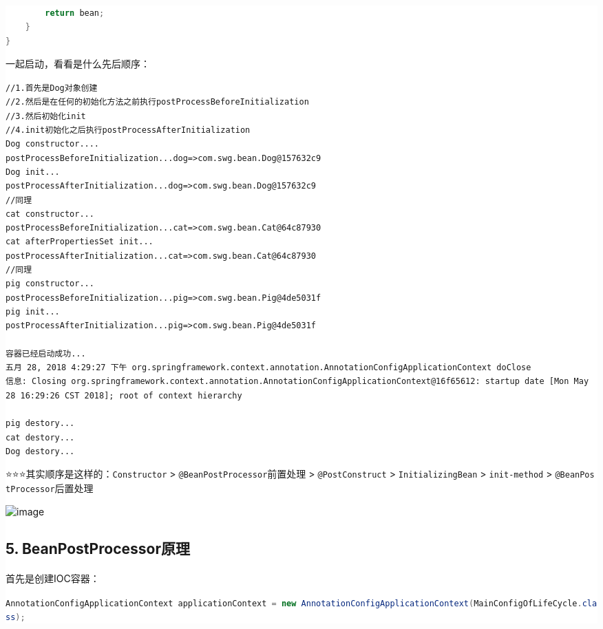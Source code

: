 ```java
        return bean;
    }
}
```
一起启动，看看是什么先后顺序：


```
//1.首先是Dog对象创建
//2.然后是在任何的初始化方法之前执行postProcessBeforeInitialization
//3.然后初始化init
//4.init初始化之后执行postProcessAfterInitialization
Dog constructor....
postProcessBeforeInitialization...dog=>com.swg.bean.Dog@157632c9
Dog init...
postProcessAfterInitialization...dog=>com.swg.bean.Dog@157632c9
//同理
cat constructor...
postProcessBeforeInitialization...cat=>com.swg.bean.Cat@64c87930
cat afterPropertiesSet init...
postProcessAfterInitialization...cat=>com.swg.bean.Cat@64c87930
//同理
pig constructor...
postProcessBeforeInitialization...pig=>com.swg.bean.Pig@4de5031f
pig init...
postProcessAfterInitialization...pig=>com.swg.bean.Pig@4de5031f

容器已经启动成功...
五月 28, 2018 4:29:27 下午 org.springframework.context.annotation.AnnotationConfigApplicationContext doClose
信息: Closing org.springframework.context.annotation.AnnotationConfigApplicationContext@16f65612: startup date [Mon May 28 16:29:26 CST 2018]; root of context hierarchy

pig destory...
cat destory...
Dog destory...
```

⭐⭐⭐其实顺序是这样的：`Constructor` > `@BeanPostProcessor`前置处理 > `@PostConstruct` > `InitializingBean` > `init-method` > `@BeanPostProcessor`后置处理

![image](http://bloghello.oursnail.cn/Spring%E4%B8%ADBean%E7%9A%84%E5%AE%9E%E4%BE%8B%E5%8C%96%E8%BF%87%E7%A8%8B.jpg)


## 5. BeanPostProcessor原理

首先是创建IOC容器：


```java
AnnotationConfigApplicationContext applicationContext = new AnnotationConfigApplicationContext(MainConfigOfLifeCycle.class);
```
